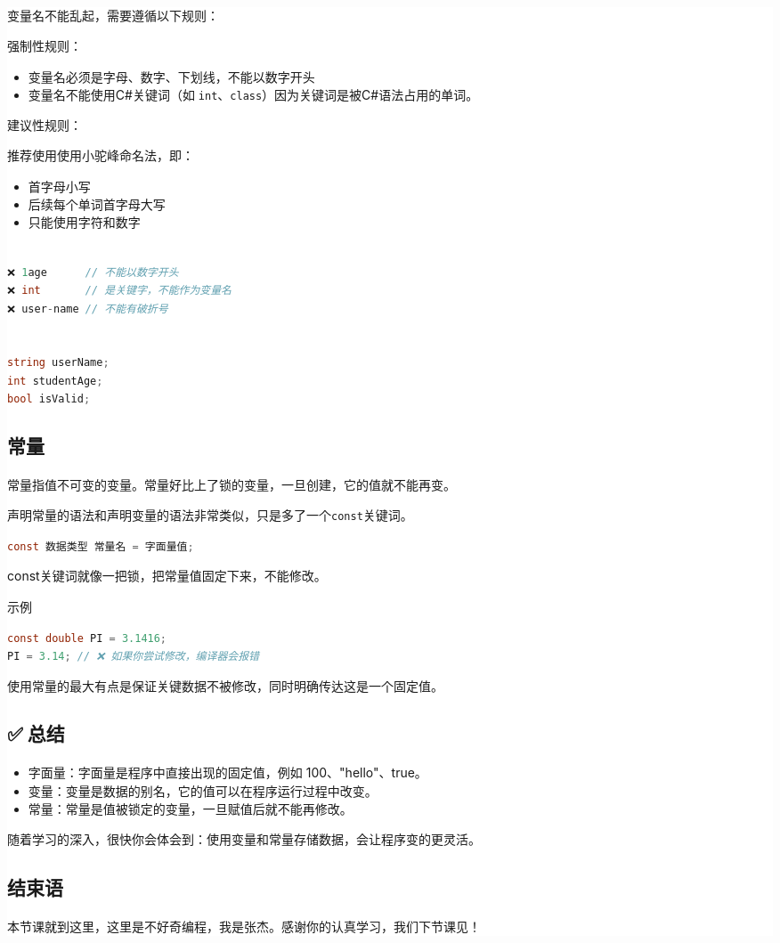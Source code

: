 变量名不能乱起，需要遵循以下规则：

强制性规则：

* 变量名必须是字母、数字、下划线，不能以数字开头
* 变量名不能使用C#关键词（如 `int`、`class`）因为关键词是被C#语法占用的单词。

建议性规则：

推荐使用使用小驼峰命名法，即：

- 首字母小写
- 后续每个单词首字母大写
- 只能使用字符和数字

```c#

❌ 1age      // 不能以数字开头
❌ int       // 是关键字，不能作为变量名
❌ user-name // 不能有破折号


string userName;
int studentAge;
bool isValid;
```

## 常量

常量指值不可变的变量。常量好比上了锁的变量，一旦创建，它的值就不能再变。

声明常量的语法和声明变量的语法非常类似，只是多了一个`const`关键词。

```c#
const 数据类型 常量名 = 字面量值;
```
const关键词就像一把锁，把常量值固定下来，不能修改。

示例

```c#
const double PI = 3.1416;
PI = 3.14; // ❌ 如果你尝试修改，编译器会报错
```
使用常量的最大有点是保证关键数据不被修改，同时明确传达这是一个固定值。

## ✅ 总结

- 字面量：字面量是程序中直接出现的固定值，例如 100、"hello"、true。
- 变量：变量是数据的别名，它的值可以在程序运行过程中改变。
- 常量：常量是值被锁定的变量，一旦赋值后就不能再修改。

随着学习的深入，很快你会体会到：使用变量和常量存储数据，会让程序变的更灵活。

## 结束语

本节课就到这里，这里是不好奇编程，我是张杰。感谢你的认真学习，我们下节课见！
